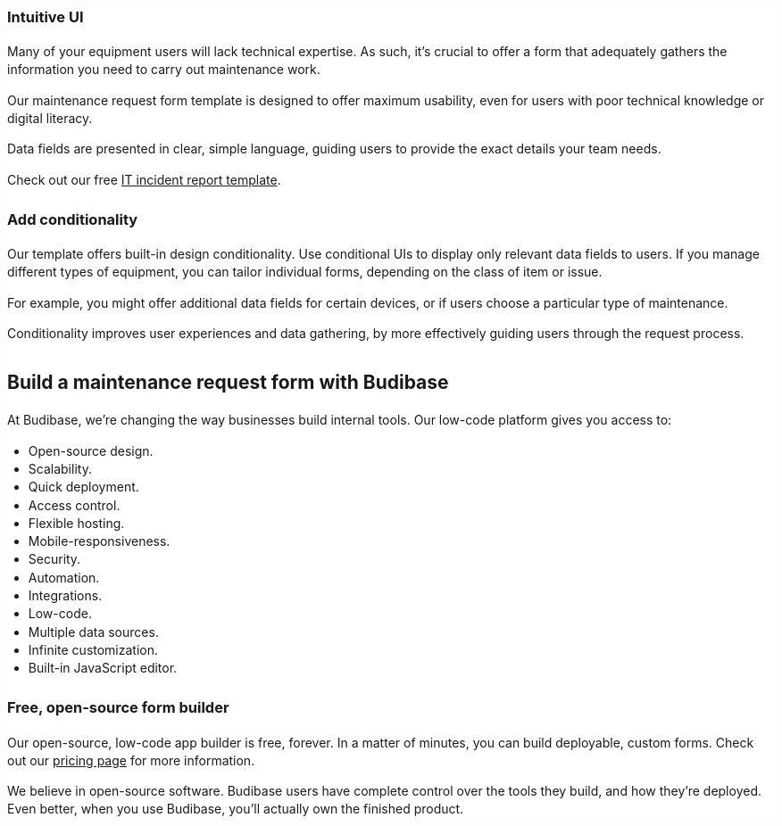### Intuitive UI

Many of your equipment users will lack technical expertise. As such, it’s crucial to offer a form that adequately gathers the information you need to carry out maintenance work.

Our maintenance request form template is designed to offer maximum usability, even for users with poor technical knowledge or digital literacy.

Data fields are presented in clear, simple language, guiding users to provide the exact details your team needs.

Check out our free [IT incident report template](https://budibase.com/forms/templates/it-incident-report-template/).

### Add conditionality

Our template offers built-in design conditionality. Use conditional UIs to display only relevant data fields to users. If you manage different types of equipment, you can tailor individual forms, depending on the class of item or issue.

For example, you might offer additional data fields for certain devices, or if users choose a particular type of maintenance.

Conditionality improves user experiences and data gathering, by more effectively guiding users through the request process.

## Build a maintenance request form with Budibase

At Budibase, we’re changing the way businesses build internal tools. Our low-code platform gives you access to:

* Open-source design.
* Scalability.
* Quick deployment.
* Access control.
* Flexible hosting.
* Mobile-responsiveness.
* Security.
* Automation.
* Integrations.
* Low-code.
* Multiple data sources.
* Infinite customization.
* Built-in JavaScript editor.

### Free, open-source form builder

Our open-source, low-code app builder is free, forever. In a matter of minutes, you can build deployable, custom forms. Check out our [pricing page](https://budibase.com/pricing) for more information.

We believe in open-source software. Budibase users have complete control over the tools they build, and how they’re deployed. Even better, when you use Budibase, you’ll actually own the finished product.

